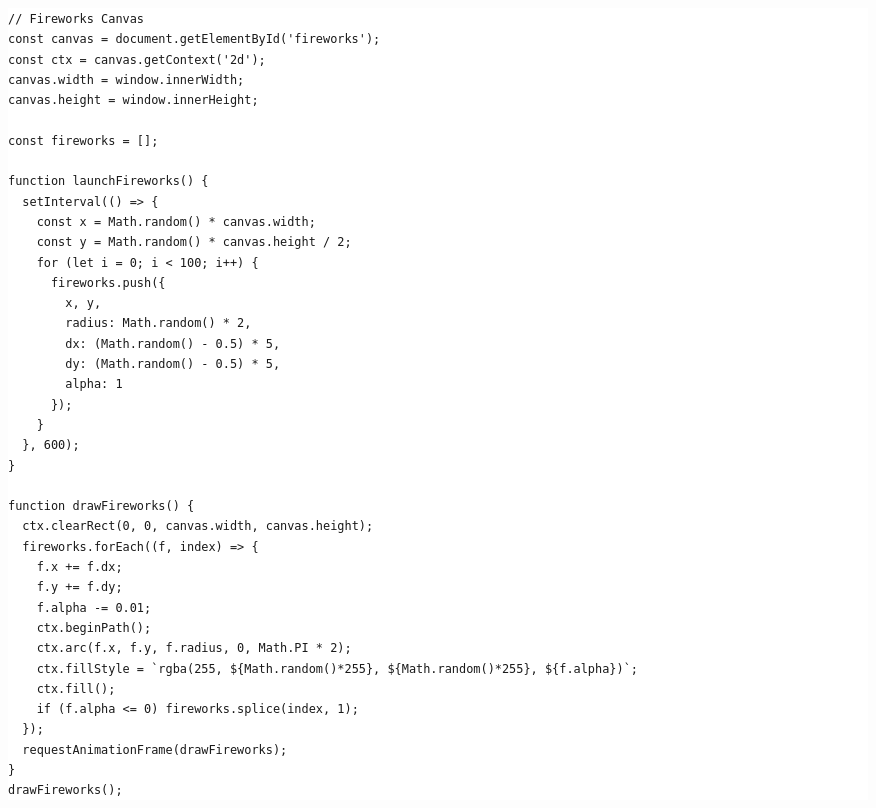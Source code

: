     // Fireworks Canvas
    const canvas = document.getElementById('fireworks');
    const ctx = canvas.getContext('2d');
    canvas.width = window.innerWidth;
    canvas.height = window.innerHeight;

    const fireworks = [];

    function launchFireworks() {
      setInterval(() => {
        const x = Math.random() * canvas.width;
        const y = Math.random() * canvas.height / 2;
        for (let i = 0; i < 100; i++) {
          fireworks.push({
            x, y,
            radius: Math.random() * 2,
            dx: (Math.random() - 0.5) * 5,
            dy: (Math.random() - 0.5) * 5,
            alpha: 1
          });
        }
      }, 600);
    }

    function drawFireworks() {
      ctx.clearRect(0, 0, canvas.width, canvas.height);
      fireworks.forEach((f, index) => {
        f.x += f.dx;
        f.y += f.dy;
        f.alpha -= 0.01;
        ctx.beginPath();
        ctx.arc(f.x, f.y, f.radius, 0, Math.PI * 2);
        ctx.fillStyle = `rgba(255, ${Math.random()*255}, ${Math.random()*255}, ${f.alpha})`;
        ctx.fill();
        if (f.alpha <= 0) fireworks.splice(index, 1);
      });
      requestAnimationFrame(drawFireworks);
    }
    drawFireworks();
  </script>

</body>
</html>
